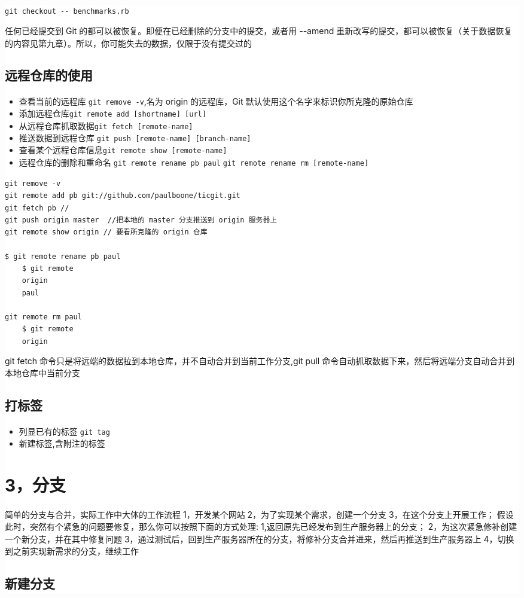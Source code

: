 ```
git checkout -- benchmarks.rb
```

任何已经提交到 Git 的都可以被恢复。即便在已经删除的分支中的提交，或者用 --amend 重新改写的提交，都可以被恢复（关于数据恢复的内容见第九章）。所以，你可能失去的数据，仅限于没有提交过的

## 远程仓库的使用

-   查看当前的远程库 `git remove -v`,名为 origin 的远程库，Git 默认使用这个名字来标识你所克隆的原始仓库
-   添加远程仓库`git remote add [shortname] [url]`
-   从远程仓库抓取数据`git fetch [remote-name]`
-   推送数据到远程仓库 `git push [remote-name] [branch-name]`
-   查看某个远程仓库信息`git remote show [remote-name]`
-   远程仓库的删除和重命名 `git remote rename pb paul` `git remote rename rm [remote-name]`

```
git remove -v
git remote add pb git://github.com/paulboone/ticgit.git
git fetch pb //
git push origin master  //把本地的 master 分支推送到 origin 服务器上
git remote show origin // 要看所克隆的 origin 仓库

$ git remote rename pb paul
    $ git remote
    origin
    paul

git remote rm paul
    $ git remote
    origin
```

git fetch 命令只是将远端的数据拉到本地仓库，并不自动合并到当前工作分支,git pull 命令自动抓取数据下来，然后将远端分支自动合并到本地仓库中当前分支

## 打标签

-   列显已有的标签 `git tag`
-   新建标签,含附注的标签

# 3，分支

简单的分支与合并，实际工作中大体的工作流程
1，开发某个网站
2，为了实现某个需求，创建一个分支
3，在这个分支上开展工作；
假设此时，突然有个紧急的问题要修复，那么你可以按照下面的方式处理:
1,返回原先已经发布到生产服务器上的分支；
2，为这次紧急修补创建一个新分支，并在其中修复问题
3，通过测试后，回到生产服务器所在的分支，将修补分支合并进来，然后再推送到生产服务器上
4，切换到之前实现新需求的分支，继续工作

## 新建分支
